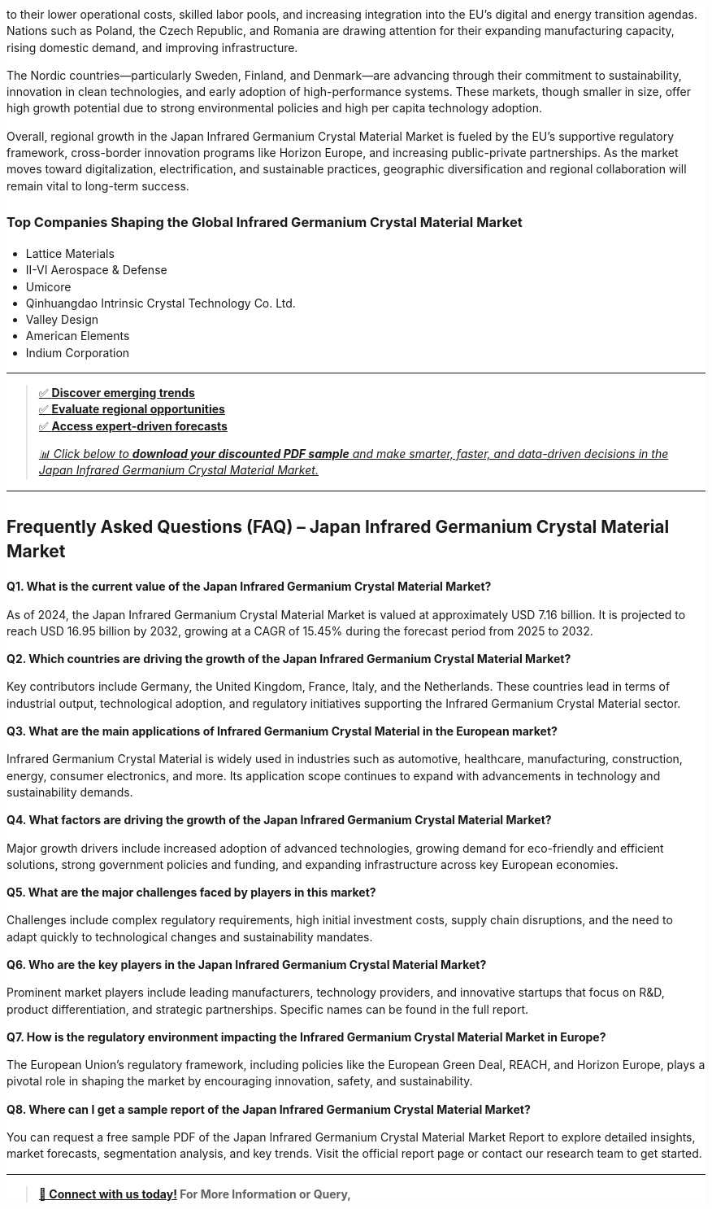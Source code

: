 to their lower operational costs, skilled labor pools, and increasing integration into the EU&rsquo;s digital and energy transition agendas. Nations such as Poland, the Czech Republic, and Romania are drawing attention for their expanding manufacturing capacity, rising domestic demand, and improving infrastructure.</p><p>The Nordic countries&mdash;particularly Sweden, Finland, and Denmark&mdash;are advancing through their commitment to sustainability, innovation in clean technologies, and early adoption of high-performance systems. These markets, though smaller in size, offer high growth potential due to strong environmental policies and high per capita technology adoption.</p><p>Overall, regional growth in the Japan Infrared Germanium Crystal Material Market is fueled by the EU&rsquo;s supportive regulatory framework, cross-border innovation programs like Horizon Europe, and increasing public-private partnerships. As the market moves toward digitalization, electrification, and sustainable practices, geographic diversification and regional collaboration will remain vital to long-term success.</p><p><h3>Top Companies Shaping the Global Infrared Germanium Crystal Material Market </h3><ul><li>Lattice Materials</li><li>II-VI Aerospace & Defense</li><li>Umicore</li><li>Qinhuangdao Intrinsic Crystal Technology Co. Ltd.</li><li>Valley Design</li><li>American Elements</li><li>Indium Corporation</li></ul></p><hr /><blockquote><p><a href="https://www.marketresearchintellect.com/ask-for-discount/?rid=931211&amp;amp;utm_source=Github-JP&amp;amp;utm_medium=832">✅ <strong data-start="617" data-end="645">Discover emerging trends</strong></a><br data-start="645" data-end="648" /><a href="https://www.marketresearchintellect.com/ask-for-discount/?rid=931211&amp;amp;utm_source=Github-JP&amp;amp;utm_medium=832"> ✅ <strong data-start="650" data-end="685">Evaluate regional opportunities</strong></a><br data-start="685" data-end="688" /><a href="https://www.marketresearchintellect.com/ask-for-discount/?rid=931211&amp;amp;utm_source=Github-JP&amp;amp;utm_medium=832"> ✅ <strong data-start="690" data-end="724">Access expert-driven forecasts</strong></a></p><p class="" data-start="728" data-end="864"><em><a href="https://www.marketresearchintellect.com/ask-for-discount/?rid=931211&amp;amp;utm_source=Github-JP&amp;amp;utm_medium=832">📊 Click below to <strong data-start="746" data-end="785">download your discounted PDF sample</strong> and make smarter, faster, and data-driven decisions in the Japan Infrared Germanium Crystal Material Market.</a></em></p></blockquote><hr /><h2>Frequently Asked Questions (FAQ) &ndash; Japan Infrared Germanium Crystal Material Market</h2><p><strong>Q1. What is the current value of the Japan Infrared Germanium Crystal Material Market?</strong></p><p>As of 2024, the Japan Infrared Germanium Crystal Material Market is valued at approximately USD 7.16 billion. It is projected to reach USD 16.95 billion by 2032, growing at a CAGR of 15.45% during the forecast period from 2025 to 2032.</p><p><strong>Q2. Which countries are driving the growth of the Japan Infrared Germanium Crystal Material Market?</strong></p><p>Key contributors include Germany, the United Kingdom, France, Italy, and the Netherlands. These countries lead in terms of industrial output, technological adoption, and regulatory initiatives supporting the Infrared Germanium Crystal Material sector.</p><p><strong>Q3. What are the main applications of Infrared Germanium Crystal Material in the European market?</strong></p><p>Infrared Germanium Crystal Material is widely used in industries such as automotive, healthcare, manufacturing, construction, energy, consumer electronics, and more. Its application scope continues to expand with advancements in technology and sustainability demands.</p><p><strong>Q4. What factors are driving the growth of the Japan Infrared Germanium Crystal Material Market?</strong></p><p>Major growth drivers include increased adoption of advanced technologies, growing demand for eco-friendly and efficient solutions, strong government policies and funding, and expanding infrastructure across key European economies.</p><p><strong>Q5. What are the major challenges faced by players in this market?</strong></p><p>Challenges include complex regulatory requirements, high initial investment costs, supply chain disruptions, and the need to adapt quickly to technological changes and sustainability mandates.</p><p><strong>Q6. Who are the key players in the Japan Infrared Germanium Crystal Material Market?</strong></p><p>Prominent market players include leading manufacturers, technology providers, and innovative startups that focus on R&amp;D, product differentiation, and strategic partnerships. Specific names can be found in the full report.</p><p><strong>Q7. How is the regulatory environment impacting the Infrared Germanium Crystal Material Market in Europe?</strong></p><p>The European Union&rsquo;s regulatory framework, including policies like the European Green Deal, REACH, and Horizon Europe, plays a pivotal role in shaping the market by encouraging innovation, safety, and sustainability.</p><p><strong>Q8. Where can I get a sample report of the Japan Infrared Germanium Crystal Material Market?</strong></p><p>You can request a free sample PDF of the Japan Infrared Germanium Crystal Material Market Report to explore detailed insights, market forecasts, segmentation analysis, and key trends. Visit the official report page or contact our research team to get started.</p><hr /><blockquote><p><span class="font-[700]"><strong><a href="https://www.marketresearchintellect.com/product/global-infrared-germanium-crystal-material-market/?utm_source=Linkedin&utm_medium=832">📩 Connect with us today!</a> For More Information or Query,